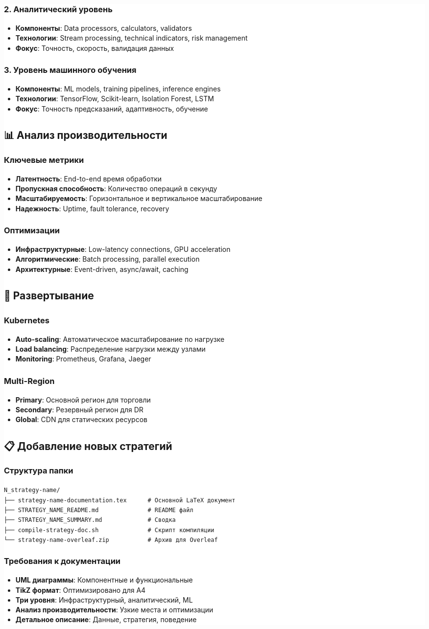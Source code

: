 ### 2. Аналитический уровень
- **Компоненты**: Data processors, calculators, validators
- **Технологии**: Stream processing, technical indicators, risk management
- **Фокус**: Точность, скорость, валидация данных

### 3. Уровень машинного обучения
- **Компоненты**: ML models, training pipelines, inference engines
- **Технологии**: TensorFlow, Scikit-learn, Isolation Forest, LSTM
- **Фокус**: Точность предсказаний, адаптивность, обучение

## 📊 Анализ производительности

### Ключевые метрики
- **Латентность**: End-to-end время обработки
- **Пропускная способность**: Количество операций в секунду
- **Масштабируемость**: Горизонтальное и вертикальное масштабирование
- **Надежность**: Uptime, fault tolerance, recovery

### Оптимизации
- **Инфраструктурные**: Low-latency connections, GPU acceleration
- **Алгоритмические**: Batch processing, parallel execution
- **Архитектурные**: Event-driven, async/await, caching

## 🚀 Развертывание

### Kubernetes
- **Auto-scaling**: Автоматическое масштабирование по нагрузке
- **Load balancing**: Распределение нагрузки между узлами
- **Monitoring**: Prometheus, Grafana, Jaeger

### Multi-Region
- **Primary**: Основной регион для торговли
- **Secondary**: Резервный регион для DR
- **Global**: CDN для статических ресурсов

## 📋 Добавление новых стратегий

### Структура папки
```
N_strategy-name/
├── strategy-name-documentation.tex      # Основной LaTeX документ
├── STRATEGY_NAME_README.md              # README файл
├── STRATEGY_NAME_SUMMARY.md             # Сводка
├── compile-strategy-doc.sh              # Скрипт компиляции
└── strategy-name-overleaf.zip           # Архив для Overleaf
```

### Требования к документации
- **UML диаграммы**: Компонентные и функциональные
- **TikZ формат**: Оптимизировано для A4
- **Три уровня**: Инфраструктурный, аналитический, ML
- **Анализ производительности**: Узкие места и оптимизации
- **Детальное описание**: Данные, стратегия, поведение
